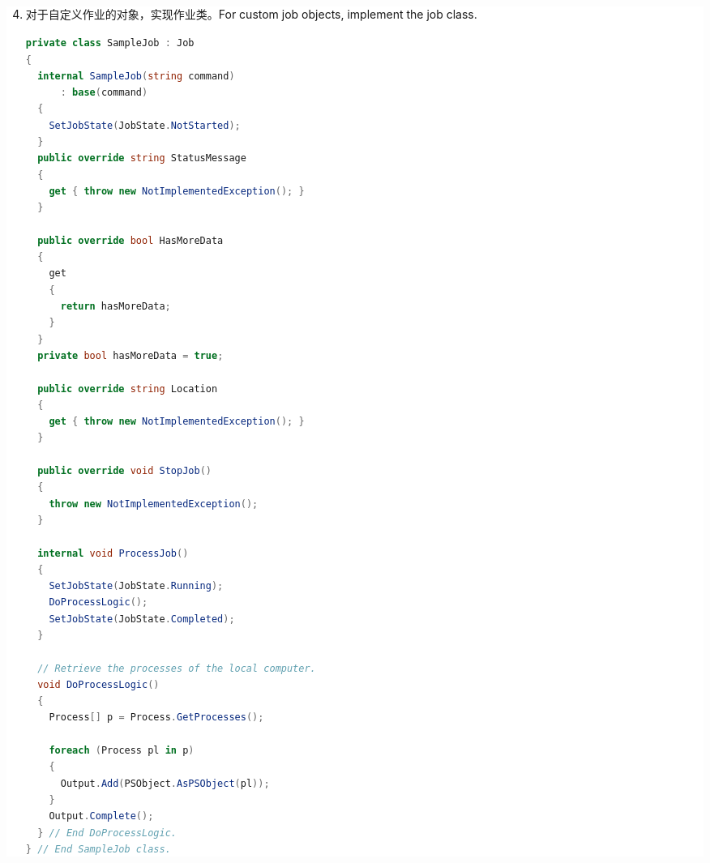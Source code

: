 4. <span data-ttu-id="7d66f-114">对于自定义作业的对象，实现作业类。</span><span class="sxs-lookup"><span data-stu-id="7d66f-114">For custom job objects, implement the job class.</span></span>

    ```csharp
    private class SampleJob : Job
    {
      internal SampleJob(string command)
          : base(command)
      {
        SetJobState(JobState.NotStarted);
      }
      public override string StatusMessage
      {
        get { throw new NotImplementedException(); }
      }

      public override bool HasMoreData
      {
        get
        {
          return hasMoreData;
        }
      }
      private bool hasMoreData = true;

      public override string Location
      {
        get { throw new NotImplementedException(); }
      }

      public override void StopJob()
      {
        throw new NotImplementedException();
      }

      internal void ProcessJob()
      {
        SetJobState(JobState.Running);
        DoProcessLogic();
        SetJobState(JobState.Completed);
      }

      // Retrieve the processes of the local computer.
      void DoProcessLogic()
      {
        Process[] p = Process.GetProcesses();

        foreach (Process pl in p)
        {
          Output.Add(PSObject.AsPSObject(pl));
        }
        Output.Complete();
      } // End DoProcessLogic.
    } // End SampleJob class.
    ```
